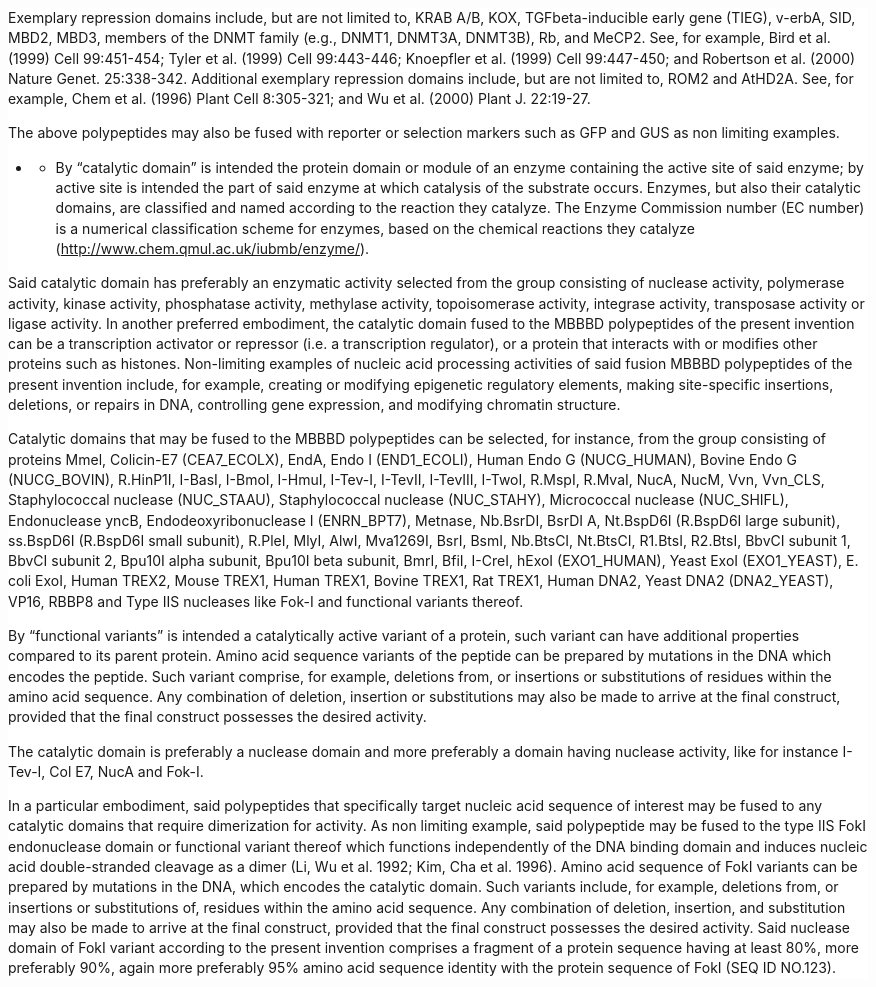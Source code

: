 
Exemplary repression domains include, but are not limited to, KRAB A/B, KOX, TGFbeta-inducible early gene (TIEG), v-erbA, SID, MBD2, MBD3, members of the DNMT family (e.g., DNMT1, DNMT3A, DNMT3B), Rb, and MeCP2. See, for example, Bird et al. (1999) Cell 99:451-454; Tyler et al. (1999) Cell 99:443-446; Knoepfler et al. (1999) Cell 99:447-450; and Robertson et al. (2000) Nature Genet. 25:338-342. Additional exemplary repression domains include, but are not limited to, ROM2 and AtHD2A. See, for example, Chem et al. (1996) Plant Cell 8:305-321; and Wu et al. (2000) Plant J. 22:19-27.

The above polypeptides may also be fused with reporter or selection markers such as GFP and GUS as non limiting examples.


- - By “catalytic domain” is intended the protein domain or module of an
    enzyme containing the active site of said enzyme; by active site is
    intended the part of said enzyme at which catalysis of the substrate
    occurs. Enzymes, but also their catalytic domains, are classified
    and named according to the reaction they catalyze. The Enzyme
    Commission number (EC number) is a numerical classification scheme
    for enzymes, based on the chemical reactions they catalyze
    (http://www.chem.qmul.ac.uk/iubmb/enzyme/).

Said catalytic domain has preferably an enzymatic activity selected from the group consisting of nuclease activity, polymerase activity, kinase activity, phosphatase activity, methylase activity, topoisomerase activity, integrase activity, transposase activity or ligase activity. In another preferred embodiment, the catalytic domain fused to the MBBBD polypeptides of the present invention can be a transcription activator or repressor (i.e. a transcription regulator), or a protein that interacts with or modifies other proteins such as histones. Non-limiting examples of nucleic acid processing activities of said fusion MBBBD polypeptides of the present invention include, for example, creating or modifying epigenetic regulatory elements, making site-specific insertions, deletions, or repairs in DNA, controlling gene expression, and modifying chromatin structure.

Catalytic domains that may be fused to the MBBBD polypeptides can be selected, for instance, from the group consisting of proteins Mmel, Colicin-E7 (CEA7_ECOLX), EndA, Endo I (END1_ECOLI), Human Endo G (NUCG_HUMAN), Bovine Endo G (NUCG_BOVIN), R.HinP1I, I-BasI, I-BmoI, I-HmuI, I-Tev-I, I-TevII, I-TevIII, I-TwoI, R.MspI, R.MvaI, NucA, NucM, Vvn, Vvn_CLS, Staphylococcal nuclease (NUC_STAAU), Staphylococcal nuclease (NUC_STAHY), Micrococcal nuclease (NUC_SHIFL), Endonuclease yncB, Endodeoxyribonuclease I (ENRN_BPT7), Metnase, Nb.BsrDI, BsrDI A, Nt.BspD6I (R.BspD6I large subunit), ss.BspD6I (R.BspD6I small subunit), R.PleI, MlyI, AlwI, Mva1269I, BsrI, BsmI, Nb.BtsCI, Nt.BtsCI, R1.BtsI, R2.BtsI, BbvCI subunit 1, BbvCI subunit 2, Bpu10I alpha subunit, Bpu10I beta subunit, BmrI, BfiI, I-CreI, hExoI (EXO1_HUMAN), Yeast ExoI (EXO1_YEAST), E. coli ExoI, Human TREX2, Mouse TREX1, Human TREX1, Bovine TREX1, Rat TREX1, Human DNA2, Yeast DNA2 (DNA2_YEAST), VP16, RBBP8 and Type IIS nucleases like Fok-I and functional variants thereof.

By “functional variants” is intended a catalytically active variant of a protein, such variant can have additional properties compared to its parent protein. Amino acid sequence variants of the peptide can be prepared by mutations in the DNA which encodes the peptide. Such variant comprise, for example, deletions from, or insertions or substitutions of residues within the amino acid sequence. Any combination of deletion, insertion or substitutions may also be made to arrive at the final construct, provided that the final construct possesses the desired activity.

The catalytic domain is preferably a nuclease domain and more preferably a domain having nuclease activity, like for instance I-Tev-I, Col E7, NucA and Fok-I.

In a particular embodiment, said polypeptides that specifically target nucleic acid sequence of interest may be fused to any catalytic domains that require dimerization for activity. As non limiting example, said polypeptide may be fused to the type IIS FokI endonuclease domain or functional variant thereof which functions independently of the DNA binding domain and induces nucleic acid double-stranded cleavage as a dimer (Li, Wu et al. 1992; Kim, Cha et al. 1996). Amino acid sequence of FokI variants can be prepared by mutations in the DNA, which encodes the catalytic domain. Such variants include, for example, deletions from, or insertions or substitutions of, residues within the amino acid sequence. Any combination of deletion, insertion, and substitution may also be made to arrive at the final construct, provided that the final construct possesses the desired activity. Said nuclease domain of FokI variant according to the present invention comprises a fragment of a protein sequence having at least 80%, more preferably 90%, again more preferably 95% amino acid sequence identity with the protein sequence of FokI (SEQ ID NO.123).
